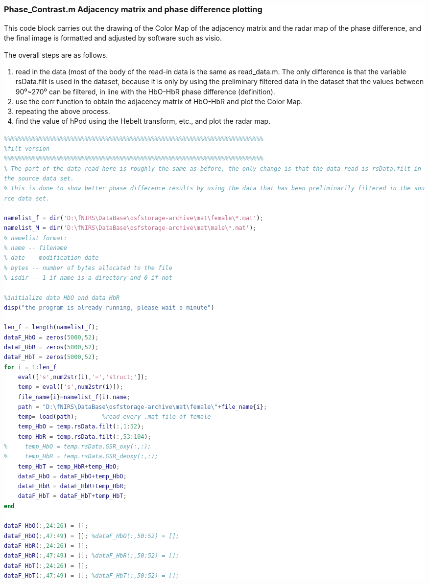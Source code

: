 

### Phase_Contrast.m Adjacency matrix and phase difference plotting

This code block carries out the drawing of the Color Map of the adjacency matrix and the radar map of the phase difference, and the final image is formatted and adjusted by software such as visio.

The overall steps are as follows.

1. read in the data (most of the body of the read-in data is the same as read_data.m. The only difference is that the variable rsData.filt is used in the dataset, because it is only by using the preliminary filtered data in the dataset that the values between 90⁰~270⁰ can be filtered, in line with the HbO-HbR phase difference (definition).
2. use the corr function to obtain the adjacency matrix of HbO-HbR and plot the Color Map.
3. repeating the above process.
4. find the value of hPod using the Hebelt transform, etc., and plot the radar map.

```matlab
%%%%%%%%%%%%%%%%%%%%%%%%%%%%%%%%%%%%%%%%%%%%%%%%%%%%%%%%%%%%%%%%%%%%%%%%%%
%filt version
%%%%%%%%%%%%%%%%%%%%%%%%%%%%%%%%%%%%%%%%%%%%%%%%%%%%%%%%%%%%%%%%%%%%%%%%%%
% The part of the data read here is roughly the same as before, the only change is that the data read is rsData.filt in the source data set. 
% This is done to show better phase difference results by using the data that has been preliminarily filtered in the source data set.

namelist_f = dir('D:\fNIRS\DataBase\osfstorage-archive\mat\female\*.mat');
namelist_M = dir('D:\fNIRS\DataBase\osfstorage-archive\mat\male\*.mat');
% namelist format:
% name -- filename
% date -- modification date
% bytes -- number of bytes allocated to the file
% isdir -- 1 if name is a directory and 0 if not

%initialize data_HbO and data_HbR
disp("the program is already running, please wait a minute") 

len_f = length(namelist_f);
dataF_HbO = zeros(5000,52);
dataF_HbR = zeros(5000,52);
dataF_HbT = zeros(5000,52);
for i = 1:len_f
    eval(['s',num2str(i),'=','struct;']);
    temp = eval(['s',num2str(i)]);
    file_name{i}=namelist_f(i).name;
    path = "D:\fNIRS\DataBase\osfstorage-archive\mat\female\"+file_name{i};
    temp= load(path);       %read every .mat file of female 
    temp_HbO = temp.rsData.filt(:,1:52);
    temp_HbR = temp.rsData.filt(:,53:104);
%     temp_HbO = temp.rsData.GSR_oxy(:,:);
%     temp_HbR = temp.rsData.GSR_deoxy(:,:);
    temp_HbT = temp_HbR+temp_HbO;
    dataF_HbO = dataF_HbO+temp_HbO;
    dataF_HbR = dataF_HbR+temp_HbR;
    dataF_HbT = dataF_HbT+temp_HbT;
end

dataF_HbO(:,24:26) = [];
dataF_HbO(:,47:49) = []; %dataF_HbO(:,50:52) = [];
dataF_HbR(:,24:26) = [];
dataF_HbR(:,47:49) = []; %dataF_HbR(:,50:52) = [];
dataF_HbT(:,24:26) = [];
dataF_HbT(:,47:49) = []; %dataF_HbT(:,50:52) = [];


```